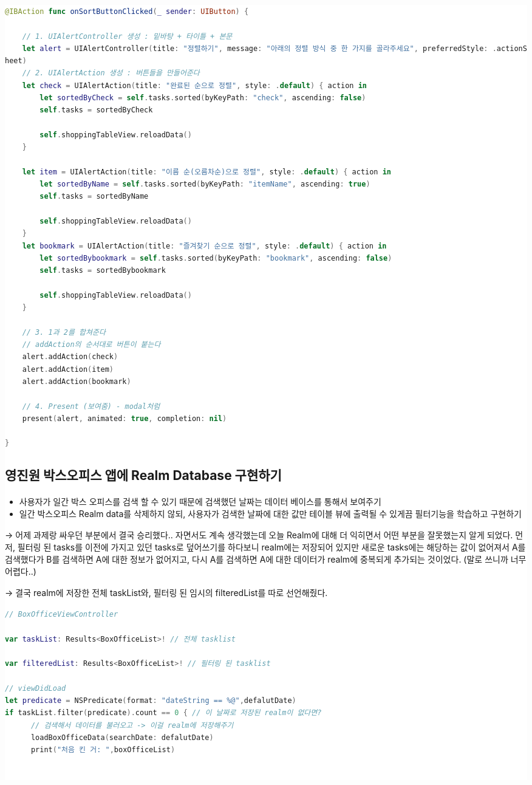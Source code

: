 ```swift
@IBAction func onSortButtonClicked(_ sender: UIButton) {
        
    // 1. UIAlertController 생성 : 밑바탕 + 타이틀 + 본문
    let alert = UIAlertController(title: "정렬하기", message: "아래의 정렬 방식 중 한 가지를 골라주세요", preferredStyle: .actionSheet)
    // 2. UIAlertAction 생성 : 버튼들을 만들어준다
    let check = UIAlertAction(title: "완료된 순으로 정렬", style: .default) { action in
        let sortedByCheck = self.tasks.sorted(byKeyPath: "check", ascending: false)
        self.tasks = sortedByCheck
       
        self.shoppingTableView.reloadData()
    }
    
    let item = UIAlertAction(title: "이름 순(오름차순)으로 정렬", style: .default) { action in
        let sortedByName = self.tasks.sorted(byKeyPath: "itemName", ascending: true)
        self.tasks = sortedByName
        
        self.shoppingTableView.reloadData()
    }
    let bookmark = UIAlertAction(title: "즐겨찾기 순으로 정렬", style: .default) { action in
        let sortedBybookmark = self.tasks.sorted(byKeyPath: "bookmark", ascending: false)
        self.tasks = sortedBybookmark
        
        self.shoppingTableView.reloadData()
    }
    
    // 3. 1과 2를 합쳐준다
    // addAction의 순서대로 버튼이 붙는다
    alert.addAction(check)
    alert.addAction(item)
    alert.addAction(bookmark)
    
    // 4. Present (보여줌) - modal처럼
    present(alert, animated: true, completion: nil)
    
}
```

## 영진원 박스오피스 앱에 Realm Database 구현하기

- 사용자가 일간 박스 오피스를 검색 할 수 있기 때문에 검색했던 날짜는 데이터 베이스를 통해서 보여주기
- 일간 박스오피스 Realm data를 삭제하지 않되, 사용자가 검색한 날짜에 대한 값만 테이블 뷰에 출력될 수 있게끔 필터기능을 학습하고 구현하기

→ 어제 과제랑 싸우던 부분에서 결국 승리했다.. 자면서도 계속 생각했는데 오늘 Realm에 대해 더 익히면서 어떤 부분을 잘못했는지 알게 되었다. 먼저, 필터링 된 tasks를 이전에 가지고 있던 tasks로 덮어쓰기를 하다보니 realm에는 저장되어 있지만 새로운 tasks에는 해당하는 값이 없어져서 A를 검색했다가 B를 검색하면 A에 대한 정보가 없어지고, 다시 A를 검색하면 A에 대한 데이터가 realm에 중복되게 추가되는 것이었다. (말로 쓰니까 너무 어렵다..)

→ 결국 realm에 저장한 전체 taskList와, 필터링 된 임시의 filteredList를 따로 선언해줬다.

```swift
// BoxOfficeViewController

var taskList: Results<BoxOfficeList>! // 전체 tasklist
    
var filteredList: Results<BoxOfficeList>! // 필터링 된 tasklist

// viewDidLoad
let predicate = NSPredicate(format: "dateString == %@",defalutDate)
if taskList.filter(predicate).count == 0 { // 이 날짜로 저장된 realm이 없다면?
      // 검색해서 데이터를 불러오고 -> 이걸 realm에 저장해주기
      loadBoxOfficeData(searchDate: defalutDate)
      print("처음 킨 거: ",boxOfficeList)
      
      
```